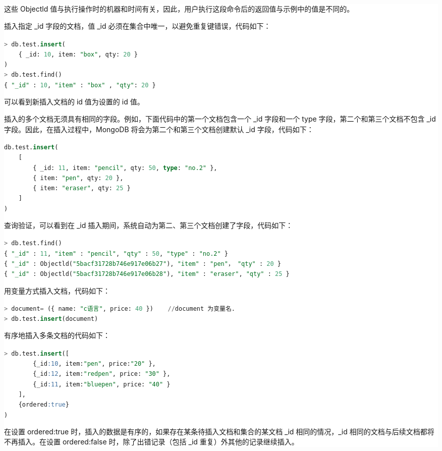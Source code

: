 这些 Objectld 值与执行操作时的机器和时间有关，因此，用户执行这段命令后的返回值与示例中的值是不同的。

插入指定 _id 字段的文档，值 _id 必须在集合中唯一，以避免重复键错误，代码如下：

```sql
> db.test.insert(
    { _id: 10, item: "box", qty: 20 }
)
> db.test.find()
{ "_id" : 10, "item" : "box" , "qty": 20 }
```

可以看到新插入文档的 id 值为设置的 id 值。

插入的多个文档无须具有相同的字段。例如，下面代码中的第一个文档包含一个 _id 字段和一个 type 字段，第二个和第三个文档不包含 _id 字段。因此，在插入过程中，MongoDB 将会为第二个和第三个文档创建默认 _id 字段，代码如下：

```sql
db.test.insert(
    [
        { _id: 11, item: "pencil", qty: 50, type: "no.2" },
        { item: "pen", qty: 20 },
        { item: "eraser", qty: 25 }
    ]
)
```

查询验证，可以看到在 _id 插入期间，系统自动为第二、第三个文档创建了字段，代码如下：

```sql
> db.test.find()
{ "_id" : 11, "item" : "pencil", "qty" : 50, "type" : "no.2" }
{ "_id" : Objectld("5bacf31728b746e917e06b27"), "item" : "pen"， "qty" : 20 }
{ "_id" : Objectld("5bacf31728b746e917e06b28"), "item" : "eraser", "qty" : 25 }
```


用变量方式插入文档，代码如下：

```sql
> document= ({ name: "c语言", price: 40 })    //document 为变量名.
> db.test.insert(document)
```


有序地插入多条文档的代码如下：

```sql
> db.test.insert([
        {_id:10, item:"pen", price:"20" },
        {_id:12, item:"redpen", price: "30" },
        {_id:11, item:"bluepen", price: "40" }
    ],
    {ordered:true}
)
```

在设置 ordered:true 时，插入的数据是有序的，如果存在某条待插入文档和集合的某文档 \_id 相同的情况，_id 相同的文档与后续文档都将不再插入。在设置 ordered:false 时，除了出错记录（包括 _id 重复）外其他的记录继续插入。
